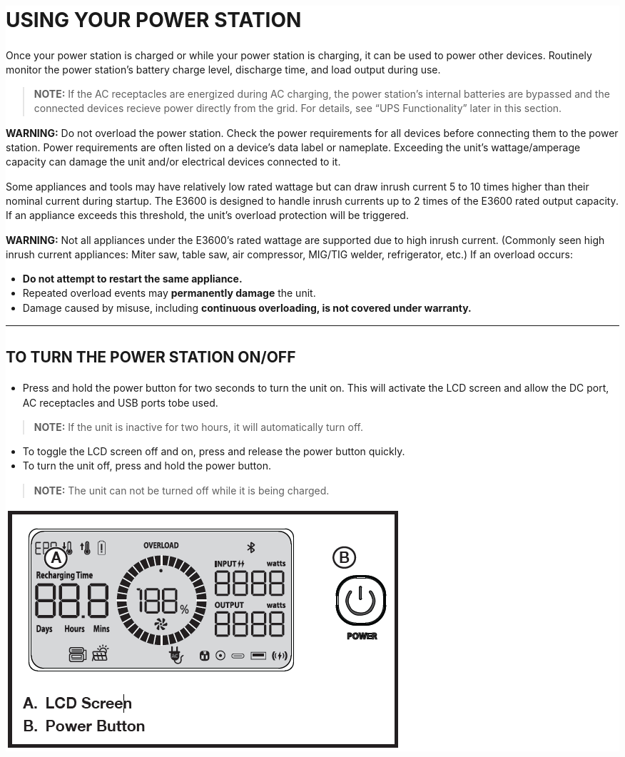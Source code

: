 # USING YOUR POWER STATION

Once your power station is charged or while your power station is charging, it can be used to power other devices. Routinely monitor the power station’s battery charge level, discharge time, and load output during use.

> **NOTE:** If the AC receptacles are energized during AC charging, the power station’s internal batteries are bypassed and the connected devices recieve power directly from the grid. For details, see “UPS Functionality” later in this section.

**WARNING:** Do not overload the power station. Check the power requirements for all devices before connecting them to the power station. Power requirements are often listed on a device’s data label or nameplate. Exceeding the unit’s wattage/amperage capacity can damage the unit and/or electrical devices connected to it.

Some appliances and tools may have relatively low rated wattage but can draw inrush current 5 to 10 times higher than their nominal current during startup. The E3600 is designed to handle inrush currents up to 2 times of the E3600 rated output capacity. If an appliance exceeds this threshold, the unit’s overload protection will be triggered.

**WARNING:** Not all appliances under the E3600’s rated wattage are supported due to high inrush current. (Commonly seen high inrush current appliances: Miter saw, table saw, air compressor, MIG/TIG welder, refrigerator, etc.) If an overload occurs:

- **Do not attempt to restart the same appliance.**
- Repeated overload events may **permanently damage** the unit.
- Damage caused by misuse, including **continuous overloading, is not covered under warranty.**
---

## TO TURN THE POWER STATION ON/OFF

- Press and hold the power button for two seconds to turn the unit on. This will activate the LCD screen and allow the DC port, AC receptacles and USB ports tobe used.
> **NOTE:** If the unit is inactive for two hours, it will automatically turn off.
- To toggle the LCD screen off and on, press and release the power button quickly.
- To turn the unit off, press and hold the power button.
> **NOTE:** The unit can not be turned off while it is being charged.

![Turn On Power Station](images/LCD_Pwr_Bt.png)
